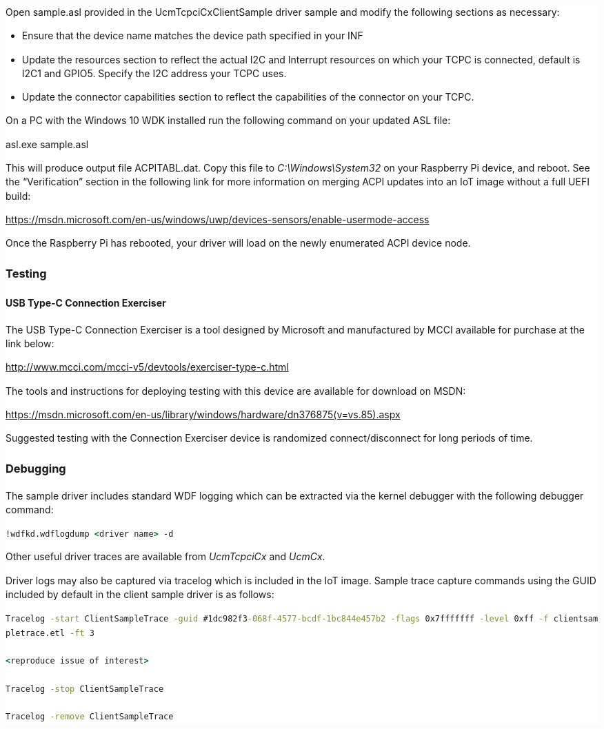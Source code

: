 Open sample.asl provided in the UcmTcpciCxClientSample driver sample and modify the following sections as necessary:

- Ensure that the device name matches the device path specified in your INF

- Update the resources section to reflect the actual I2C and Interrupt resources on which your TCPC is connected, default is I2C1 and GPIO5. Specify the I2C address your TCPC uses.

- Update the connector capabilities section to reflect the capabilities of the connector on your TCPC.

On a PC with the Windows 10 WDK installed run the following command on your updated ASL file:

asl.exe sample.asl

This will produce output file ACPITABL.dat. Copy this file to *C:\\Windows\\System32* on your Raspberry Pi device, and reboot. See the “Verification” section in the following link for more information on merging ACPI updates into an IoT image without a full UEFI build:

<https://msdn.microsoft.com/en-us/windows/uwp/devices-sensors/enable-usermode-access>

Once the Raspberry Pi has rebooted, your driver will load on the newly enumerated ACPI device node.

### Testing

#### USB Type-C Connection Exerciser

The USB Type-C Connection Exerciser is a tool designed by Microsoft and manufactured by MCCI available for purchase at the link below:

<http://www.mcci.com/mcci-v5/devtools/exerciser-type-c.html>

The tools and instructions for deploying testing with this device are available for download on MSDN:

<https://msdn.microsoft.com/en-us/library/windows/hardware/dn376875(v=vs.85).aspx>

Suggested testing with the Connection Exerciser device is randomized connect/disconnect for long periods of time.

### Debugging

The sample driver includes standard WDF logging which can be extracted via the kernel debugger with the following debugger command:

```cmd
!wdfkd.wdflogdump <driver name> -d
```

Other useful driver traces are available from *UcmTcpciCx* and *UcmCx*.

Driver logs may also be captured via tracelog which is included in the IoT image. Sample trace capture commands using the GUID included by default in the client sample driver is as follows:

```cmd
Tracelog -start ClientSampleTrace -guid #1dc982f3-068f-4577-bcdf-1bc844e457b2 -flags 0x7fffffff -level 0xff -f clientsampletrace.etl -ft 3

<reproduce issue of interest>

Tracelog -stop ClientSampleTrace

Tracelog -remove ClientSampleTrace
```
